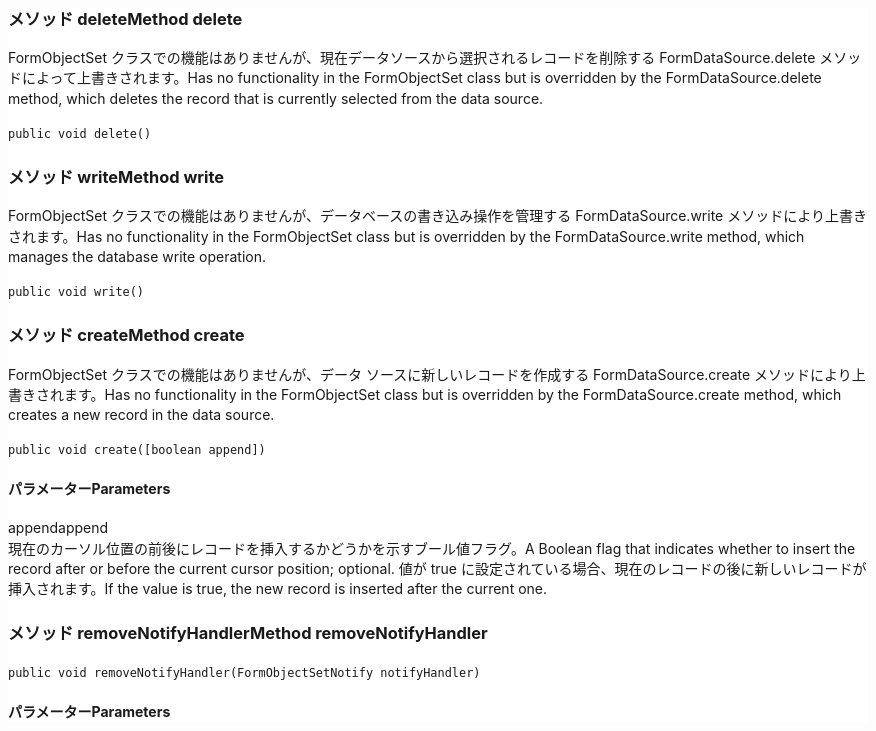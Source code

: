 ### <a name="method-delete"></a><span data-ttu-id="b4d56-351">メソッド delete</span><span class="sxs-lookup"><span data-stu-id="b4d56-351">Method delete</span></span>

<span data-ttu-id="b4d56-352">FormObjectSet クラスでの機能はありませんが、現在データソースから選択されるレコードを削除する FormDataSource.delete メソッドによって上書きされます。</span><span class="sxs-lookup"><span data-stu-id="b4d56-352">Has no functionality in the FormObjectSet class but is overridden by the FormDataSource.delete method, which deletes the record that is currently selected from the data source.</span></span>

    public void delete()

### <a name="method-write"></a><span data-ttu-id="b4d56-353">メソッド write</span><span class="sxs-lookup"><span data-stu-id="b4d56-353">Method write</span></span>

<span data-ttu-id="b4d56-354">FormObjectSet クラスでの機能はありませんが、データベースの書き込み操作を管理する FormDataSource.write メソッドにより上書きされます。</span><span class="sxs-lookup"><span data-stu-id="b4d56-354">Has no functionality in the FormObjectSet class but is overridden by the FormDataSource.write method, which manages the database write operation.</span></span>

    public void write()

### <a name="method-create"></a><span data-ttu-id="b4d56-355">メソッド create</span><span class="sxs-lookup"><span data-stu-id="b4d56-355">Method create</span></span>

<span data-ttu-id="b4d56-356">FormObjectSet クラスでの機能はありませんが、データ ソースに新しいレコードを作成する FormDataSource.create メソッドにより上書きされます。</span><span class="sxs-lookup"><span data-stu-id="b4d56-356">Has no functionality in the FormObjectSet class but is overridden by the FormDataSource.create method, which creates a new record in the data source.</span></span>

    public void create([boolean append])

#### <a name="parameters"></a><span data-ttu-id="b4d56-357">パラメーター</span><span class="sxs-lookup"><span data-stu-id="b4d56-357">Parameters</span></span>

<span data-ttu-id="b4d56-358">append</span><span class="sxs-lookup"><span data-stu-id="b4d56-358">append</span></span>  
<span data-ttu-id="b4d56-359">現在のカーソル位置の前後にレコードを挿入するかどうかを示すブール値フラグ。</span><span class="sxs-lookup"><span data-stu-id="b4d56-359">A Boolean flag that indicates whether to insert the record after or before the current cursor position; optional.</span></span> <span data-ttu-id="b4d56-360">値が true に設定されている場合、現在のレコードの後に新しいレコードが挿入されます。</span><span class="sxs-lookup"><span data-stu-id="b4d56-360">If the value is true, the new record is inserted after the current one.</span></span>

### <a name="method-removenotifyhandler"></a><span data-ttu-id="b4d56-361">メソッド removeNotifyHandler</span><span class="sxs-lookup"><span data-stu-id="b4d56-361">Method removeNotifyHandler</span></span>

    public void removeNotifyHandler(FormObjectSetNotify notifyHandler)

#### <a name="parameters"></a><span data-ttu-id="b4d56-362">パラメーター</span><span class="sxs-lookup"><span data-stu-id="b4d56-362">Parameters</span></span>
